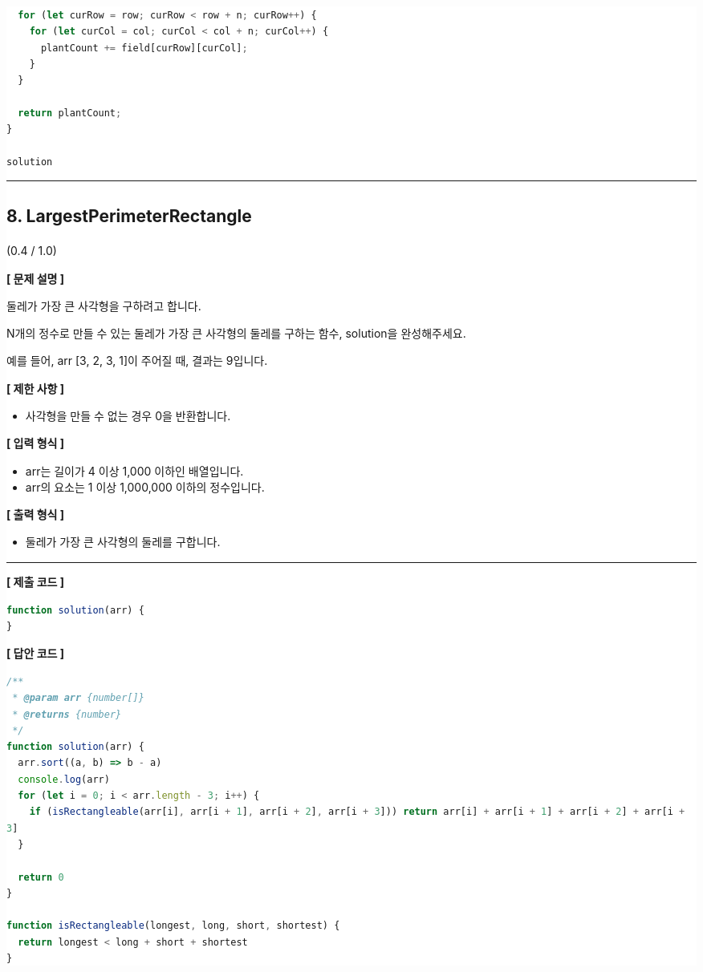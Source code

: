 ```jsx
  for (let curRow = row; curRow < row + n; curRow++) {
    for (let curCol = col; curCol < col + n; curCol++) {
      plantCount += field[curRow][curCol];
    }
  }

  return plantCount;
}

solution
```

---

## 8. LargestPerimeterRectangle

(0.4 / 1.0)

**[ 문제 설명 ]**

둘레가 가장 큰 사각형을 구하려고 합니다.

N개의 정수로 만들 수 있는 둘레가 가장 큰 사각형의 둘레를 구하는 함수, solution을 완성해주세요.

예를 들어, arr [3, 2, 3, 1]이 주어질 때, 결과는 9입니다.

**[ 제한 사항 ]**

- 사각형을 만들 수 없는 경우 0을 반환합니다.

**[ 입력 형식 ]**

- arr는 길이가 4 이상 1,000 이하인 배열입니다.
- arr의 요소는 1 이상 1,000,000 이하의 정수입니다.

**[ 출력 형식 ]**

- 둘레가 가장 큰 사각형의 둘레를 구합니다.

---

**[ 제출 코드 ]**

```jsx
function solution(arr) {
}
```

**[ 답안 코드 ]**

```jsx
/**
 * @param arr {number[]}
 * @returns {number}
 */
function solution(arr) {
  arr.sort((a, b) => b - a)
  console.log(arr)
  for (let i = 0; i < arr.length - 3; i++) {
    if (isRectangleable(arr[i], arr[i + 1], arr[i + 2], arr[i + 3])) return arr[i] + arr[i + 1] + arr[i + 2] + arr[i + 3]
  }

  return 0
}

function isRectangleable(longest, long, short, shortest) {
  return longest < long + short + shortest
}

```